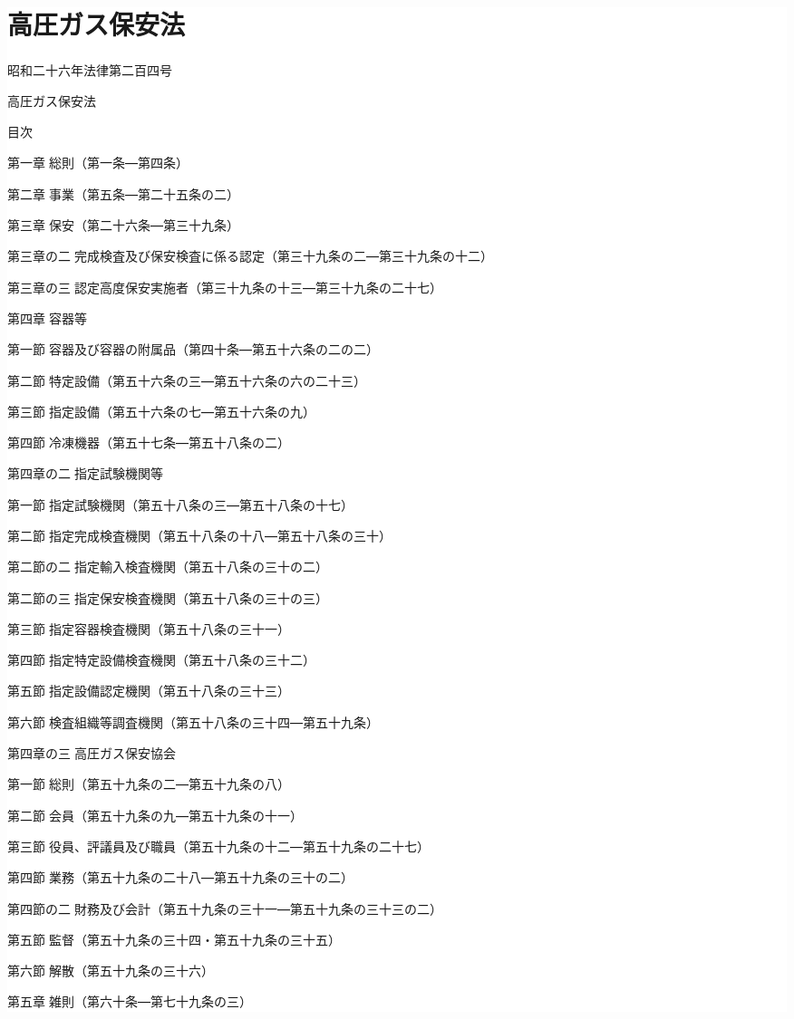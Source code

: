 # 高圧ガス保安法

昭和二十六年法律第二百四号

高圧ガス保安法

目次

第一章 総則（第一条―第四条）

第二章 事業（第五条―第二十五条の二）

第三章 保安（第二十六条―第三十九条）

第三章の二 完成検査及び保安検査に係る認定（第三十九条の二―第三十九条の十二）

第三章の三 認定高度保安実施者（第三十九条の十三―第三十九条の二十七）

第四章 容器等

第一節 容器及び容器の附属品（第四十条―第五十六条の二の二）

第二節 特定設備（第五十六条の三―第五十六条の六の二十三）

第三節 指定設備（第五十六条の七―第五十六条の九）

第四節 冷凍機器（第五十七条―第五十八条の二）

第四章の二 指定試験機関等

第一節 指定試験機関（第五十八条の三―第五十八条の十七）

第二節 指定完成検査機関（第五十八条の十八―第五十八条の三十）

第二節の二 指定輸入検査機関（第五十八条の三十の二）

第二節の三 指定保安検査機関（第五十八条の三十の三）

第三節 指定容器検査機関（第五十八条の三十一）

第四節 指定特定設備検査機関（第五十八条の三十二）

第五節 指定設備認定機関（第五十八条の三十三）

第六節 検査組織等調査機関（第五十八条の三十四―第五十九条）

第四章の三 高圧ガス保安協会

第一節 総則（第五十九条の二―第五十九条の八）

第二節 会員（第五十九条の九―第五十九条の十一）

第三節 役員、評議員及び職員（第五十九条の十二―第五十九条の二十七）

第四節 業務（第五十九条の二十八―第五十九条の三十の二）

第四節の二 財務及び会計（第五十九条の三十一―第五十九条の三十三の二）

第五節 監督（第五十九条の三十四・第五十九条の三十五）

第六節 解散（第五十九条の三十六）

第五章 雑則（第六十条―第七十九条の三）
